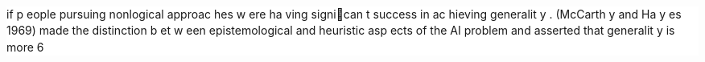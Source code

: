 if
p
eople
pursuing
nonlogical
approac
hes
w
ere
ha
ving
signican
t
success
in
ac
hieving
generalit
y
.
(McCarth
y
and
Ha
y
es
1969)
made
the
distinction
b
et
w
een
epistemological
and
heuristic
asp
ects
of
the
AI
problem
and
asserted
that
generalit
y
is
more
6
